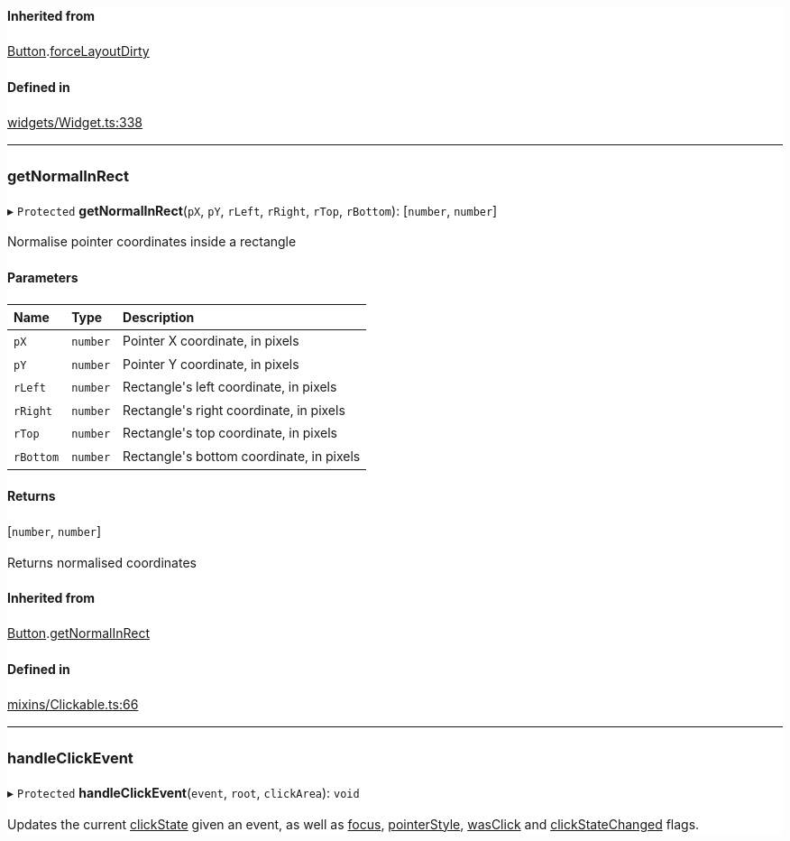 #### Inherited from

[Button](button.md).[forceLayoutDirty](button.md#forcelayoutdirty)

#### Defined in

[widgets/Widget.ts:338](https://github.com/playkostudios/canvas-ui/blob/ab8ca6c/src/widgets/Widget.ts#L338)

___

### getNormalInRect

▸ `Protected` **getNormalInRect**(`pX`, `pY`, `rLeft`, `rRight`, `rTop`, `rBottom`): [`number`, `number`]

Normalise pointer coordinates inside a rectangle

#### Parameters

| Name | Type | Description |
| :------ | :------ | :------ |
| `pX` | `number` | Pointer X coordinate, in pixels |
| `pY` | `number` | Pointer Y coordinate, in pixels |
| `rLeft` | `number` | Rectangle's left coordinate, in pixels |
| `rRight` | `number` | Rectangle's right coordinate, in pixels |
| `rTop` | `number` | Rectangle's top coordinate, in pixels |
| `rBottom` | `number` | Rectangle's bottom coordinate, in pixels |

#### Returns

[`number`, `number`]

Returns normalised coordinates

#### Inherited from

[Button](button.md).[getNormalInRect](button.md#getnormalinrect)

#### Defined in

[mixins/Clickable.ts:66](https://github.com/playkostudios/canvas-ui/blob/ab8ca6c/src/mixins/Clickable.ts#L66)

___

### handleClickEvent

▸ `Protected` **handleClickEvent**(`event`, `root`, `clickArea`): `void`

Updates the current [clickState](iconbutton.md#clickstate) given an event, as well as
[focus](domroot.md#_foci), [pointerStyle](domroot.md#pointerstyle), [wasClick](iconbutton.md#wasclick) and
[clickStateChanged](iconbutton.md#clickstatechanged) flags.
